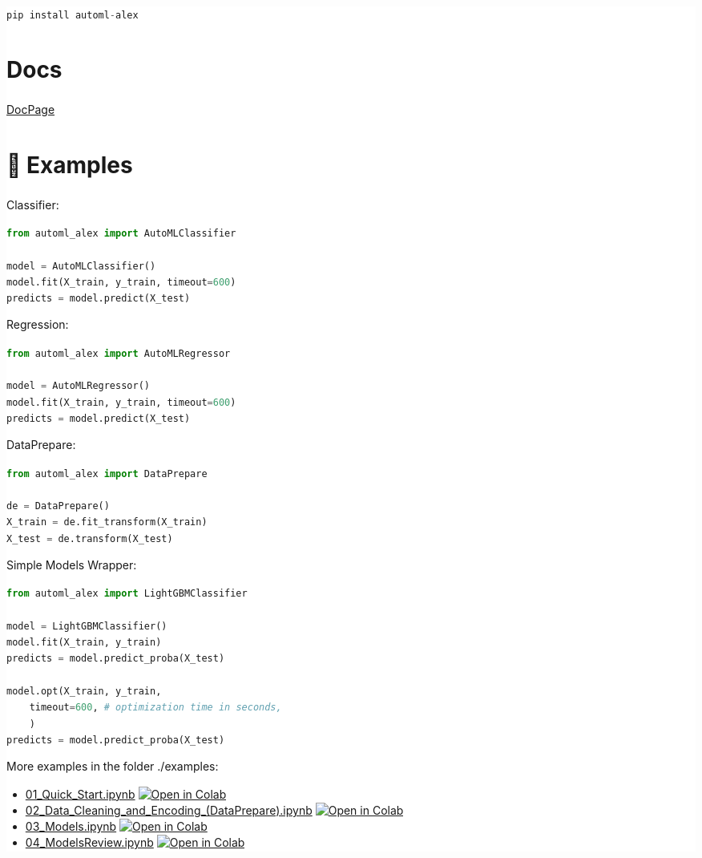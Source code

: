 ```python
pip install automl-alex
```

# Docs
[DocPage](https://alex-lekov.github.io/AutoML_Alex/)

# 🚀 Examples

Classifier:
```python
from automl_alex import AutoMLClassifier

model = AutoMLClassifier()
model.fit(X_train, y_train, timeout=600)
predicts = model.predict(X_test)
```

Regression:
```python
from automl_alex import AutoMLRegressor

model = AutoMLRegressor()
model.fit(X_train, y_train, timeout=600)
predicts = model.predict(X_test)
```

DataPrepare:
```python
from automl_alex import DataPrepare

de = DataPrepare()
X_train = de.fit_transform(X_train)
X_test = de.transform(X_test)
```

Simple Models Wrapper:
```python
from automl_alex import LightGBMClassifier

model = LightGBMClassifier()
model.fit(X_train, y_train)
predicts = model.predict_proba(X_test)

model.opt(X_train, y_train,
    timeout=600, # optimization time in seconds,
    )
predicts = model.predict_proba(X_test)
```

More examples in the folder ./examples:

- [01_Quick_Start.ipynb](https://github.com/Alex-Lekov/AutoML_Alex/blob/master/examples/01_Quick_Start.ipynb)  [![Open in Colab](https://colab.research.google.com/assets/colab-badge.svg)](http://colab.research.google.com/github/Alex-Lekov/AutoML_Alex/blob/master/examples/01_Quick_Start.ipynb)
- [02_Data_Cleaning_and_Encoding_(DataPrepare).ipynb](https://github.com/Alex-Lekov/AutoML_Alex/blob/master/examples/02_Data_Cleaning_and_Encoding_(DataPrepare).ipynb)  [![Open in Colab](https://colab.research.google.com/assets/colab-badge.svg)](http://colab.research.google.com/github/Alex-Lekov/AutoML_Alex/blob/master/examples/02_Data_Cleaning_and_Encoding_(DataPrepare).ipynb)
- [03_Models.ipynb](https://github.com/Alex-Lekov/AutoML_Alex/blob/master/examples/03_Models.ipynb)  [![Open in Colab](https://colab.research.google.com/assets/colab-badge.svg)](http://colab.research.google.com/github/Alex-Lekov/AutoML_Alex/blob/master/examples/03_Models.ipynb)
- [04_ModelsReview.ipynb](https://github.com/Alex-Lekov/AutoML_Alex/blob/master/examples/04_ModelsReview.ipynb)  [![Open in Colab](https://colab.research.google.com/assets/colab-badge.svg)](http://colab.research.google.com/github/Alex-Lekov/AutoML_Alex/blob/master/examples/04_ModelsReview.ipynb)